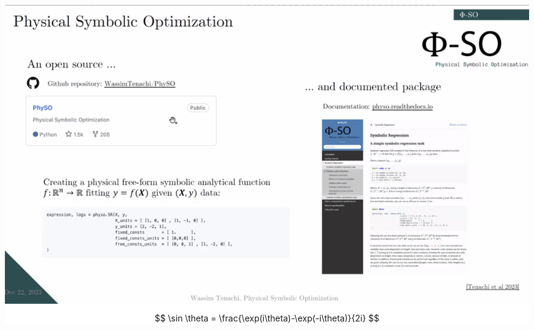   <img src="./2023-12-22-Automatically-Discovering-Analytical-Physical-Laws-from-Data-Using-Deep-Reinforcement-Learning-fig/Fig4.png" alt="Fig4" style="display: block; margin: 0 auto; width: 120%; height: auto;">
  <figcaption>

 

  </figcaption>
</figure>


$$
\sin \theta  = \frac{\exp(i\theta)-\exp(-i\theta)}{2i}
$$